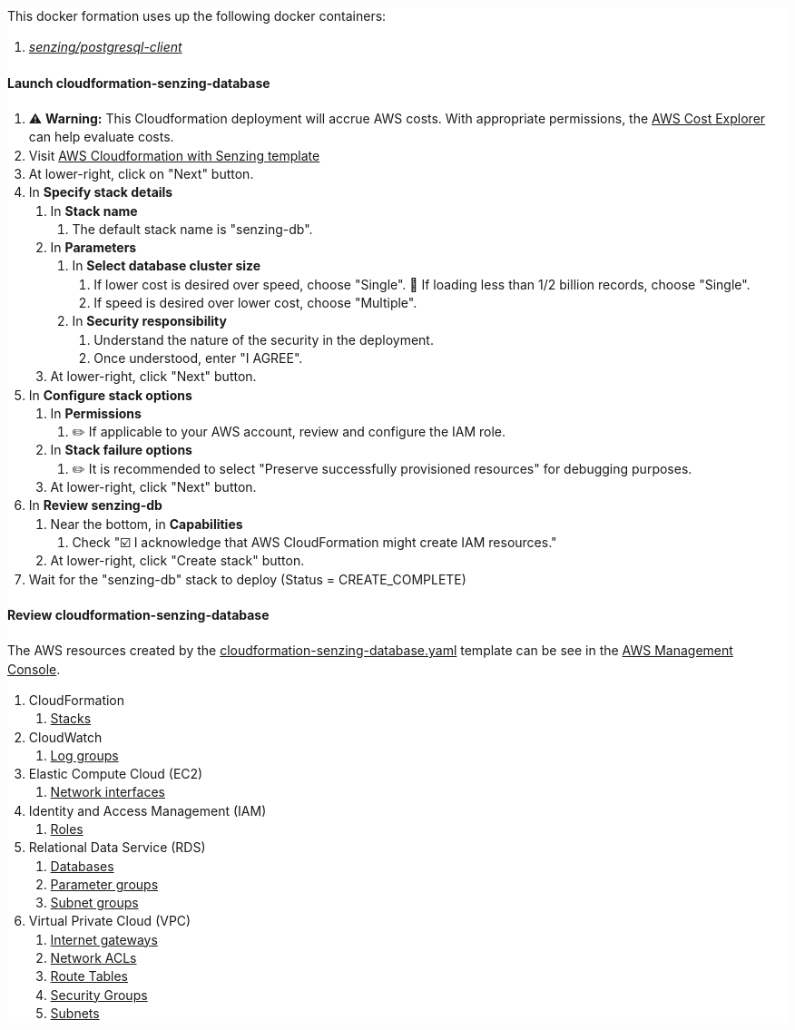 This docker formation uses up the following docker containers:

1. *[senzing/postgresql-client](https://github.com/Senzing/postgresql-client)*

#### Launch cloudformation-senzing-database

1. :warning: **Warning:** This Cloudformation deployment will accrue AWS costs.
   With appropriate permissions, the
   [AWS Cost Explorer](https://aws.amazon.com/aws-cost-management/aws-cost-explorer/)
   can help evaluate costs.
1. Visit [AWS Cloudformation with Senzing template](https://console.aws.amazon.com/cloudformation/home#/stacks/new?stackName=senzing-db&templateURL=https://senzing-aws-marketplace.s3.amazonaws.com/database/cloudformation-senzing-database.yaml)
1. At lower-right, click on "Next" button.
1. In **Specify stack details**
    1. In **Stack name**
        1. The default stack name is "senzing-db".
    1. In **Parameters**
        1. In **Select database cluster size**
            1. If lower cost is desired over speed, choose "Single". 🤔 If loading less than 1/2 billion records, choose "Single".
            1. If speed is desired over lower cost, choose "Multiple".
        1. In **Security responsibility**
            1. Understand the nature of the security in the deployment.
            1. Once understood, enter "I AGREE".
    1. At lower-right, click "Next" button.
1. In **Configure stack options**
    1. In **Permissions**
        1. ✏️ If applicable to your AWS account, review and configure the IAM role.
    1. In **Stack failure options**
        1. ✏️ It is recommended to select "Preserve successfully provisioned resources" for debugging purposes.
    1. At lower-right, click "Next" button.
1. In **Review senzing-db**
    1. Near the bottom, in **Capabilities**
        1. Check ":ballot_box_with_check: I acknowledge that AWS CloudFormation might create IAM resources."
    1. At lower-right, click "Create stack" button.
1. Wait for the "senzing-db" stack to deploy (Status = CREATE_COMPLETE)

#### Review cloudformation-senzing-database

The AWS resources created by the
[cloudformation-senzing-database.yaml](https://github.com/Senzing/aws-marketplace-evaluation/blob/main/cloudformation-senzing-database.yaml)
template can be see in the [AWS Management Console](https://console.aws.amazon.com).

1. CloudFormation
    1. [Stacks](https://console.aws.amazon.com/cloudformation/home?#/stacks)
1. CloudWatch
    1. [Log groups](https://console.aws.amazon.com/cloudwatch/home?#logsV2:log-groups)
1. Elastic Compute Cloud (EC2)
    1. [Network interfaces](https://console.aws.amazon.com/ec2/v2/home?#NIC)
1. Identity and Access Management (IAM)
    1. [Roles](https://console.aws.amazon.com/iam/home?#/roles)
1. Relational Data Service (RDS)
    1. [Databases](https://console.aws.amazon.com/rds/home?#databases:)
    1. [Parameter groups](https://console.aws.amazon.com/rds/home?#parameter-groups:)
    1. [Subnet groups](https://console.aws.amazon.com/rds/home?#db-subnet-groups-list:)
1. Virtual Private Cloud (VPC)
    1. [Internet gateways](https://console.aws.amazon.com/vpc/home?#igws)
    1. [Network ACLs](https://console.aws.amazon.com/vpc/home?#acls)
    1. [Route Tables](https://console.aws.amazon.com/vpc/home?#RouteTables)
    1. [Security Groups](https://console.aws.amazon.com/vpc/home?#SecurityGroups)
    1. [Subnets](https://console.aws.amazon.com/vpc/home?#subnets)